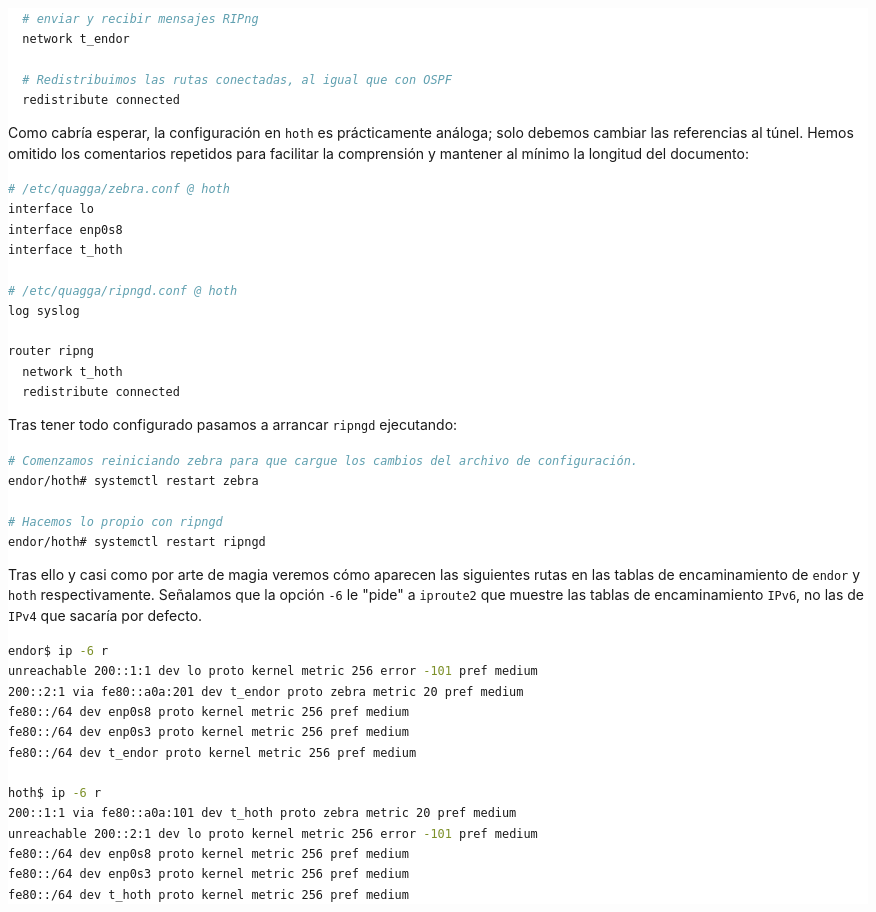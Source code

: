 ```bash
  # enviar y recibir mensajes RIPng
  network t_endor

  # Redistribuimos las rutas conectadas, al igual que con OSPF
  redistribute connected
```

Como cabría esperar, la configuración en `hoth` es prácticamente análoga; solo debemos cambiar las referencias al túnel. Hemos omitido los comentarios repetidos para facilitar la comprensión y mantener al mínimo la longitud del documento:

```bash
# /etc/quagga/zebra.conf @ hoth
interface lo
interface enp0s8
interface t_hoth

# /etc/quagga/ripngd.conf @ hoth
log syslog

router ripng
  network t_hoth
  redistribute connected
```

Tras tener todo configurado pasamos a arrancar `ripngd` ejecutando:

```bash
# Comenzamos reiniciando zebra para que cargue los cambios del archivo de configuración.
endor/hoth# systemctl restart zebra

# Hacemos lo propio con ripngd
endor/hoth# systemctl restart ripngd
```

Tras ello y casi como por arte de magia veremos cómo aparecen las siguientes rutas en las tablas de encaminamiento de `endor` y `hoth` respectivamente. Señalamos que la opción `-6` le "pide" a `iproute2` que muestre las tablas de encaminamiento `IPv6`, no las de `IPv4` que sacaría por defecto.

```bash
endor$ ip -6 r
unreachable 200::1:1 dev lo proto kernel metric 256 error -101 pref medium
200::2:1 via fe80::a0a:201 dev t_endor proto zebra metric 20 pref medium
fe80::/64 dev enp0s8 proto kernel metric 256 pref medium
fe80::/64 dev enp0s3 proto kernel metric 256 pref medium
fe80::/64 dev t_endor proto kernel metric 256 pref medium

hoth$ ip -6 r
200::1:1 via fe80::a0a:101 dev t_hoth proto zebra metric 20 pref medium
unreachable 200::2:1 dev lo proto kernel metric 256 error -101 pref medium
fe80::/64 dev enp0s8 proto kernel metric 256 pref medium
fe80::/64 dev enp0s3 proto kernel metric 256 pref medium
fe80::/64 dev t_hoth proto kernel metric 256 pref medium
```

